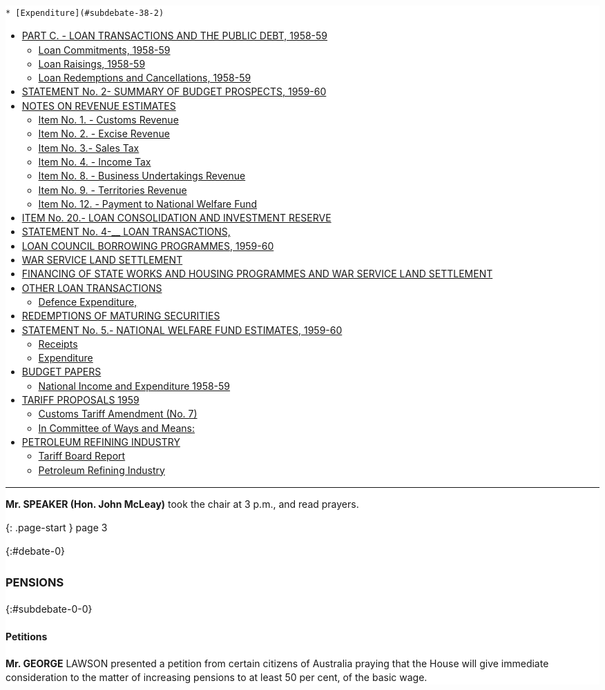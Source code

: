     * [Expenditure](#subdebate-38-2)
* [PART C. - LOAN TRANSACTIONS AND THE PUBLIC DEBT, 1958-59](#debate-39)
    * [Loan Commitments, 1958-59](#subdebate-39-0)
    * [Loan Raisings, 1958-59](#subdebate-39-2)
    * [Loan Redemptions and Cancellations, 1958-59](#subdebate-39-4)
* [STATEMENT No. 2- SUMMARY OF BUDGET PROSPECTS, 1959-60](#debate-40)
* [NOTES ON REVENUE ESTIMATES](#debate-41)
    * [Item No. 1. - Customs Revenue](#subdebate-41-0)
    * [Item No. 2. - Excise Revenue](#subdebate-41-2)
    * [Item No. 3.- Sales Tax](#subdebate-41-4)
    * [Item No. 4. - Income Tax](#subdebate-41-6)
    * [Item No. 8. - Business Undertakings Revenue](#subdebate-41-8)
    * [Item No. 9. - Territories Revenue](#subdebate-41-10)
    * [Item No. 12. - Payment to National Welfare Fund](#subdebate-41-12)
* [ITEM No. 20.- LOAN CONSOLIDATION AND INVESTMENT RESERVE](#debate-42)
* [STATEMENT No. 4-__ LOAN TRANSACTIONS,](#debate-43)
* [LOAN COUNCIL BORROWING PROGRAMMES, 1959-60](#debate-44)
* [WAR SERVICE LAND SETTLEMENT](#debate-45)
* [FINANCING OF STATE WORKS AND HOUSING PROGRAMMES AND WAR SERVICE LAND SETTLEMENT](#debate-46)
* [OTHER LOAN TRANSACTIONS](#debate-47)
    * [Defence Expenditure,](#subdebate-47-0)
* [REDEMPTIONS OF MATURING SECURITIES](#debate-48)
* [STATEMENT No. 5.- NATIONAL WELFARE FUND ESTIMATES, 1959-60](#debate-49)
    * [Receipts](#subdebate-49-0)
    * [Expenditure](#subdebate-49-2)
* [BUDGET PAPERS](#debate-50)
    * [National Income and Expenditure 1958-59](#subdebate-50-0)
* [TARIFF PROPOSALS 1959](#debate-51)
    * [Customs Tariff Amendment (No. 7)](#subdebate-51-0)
    * [In Committee of Ways and Means:](#subdebate-51-2)
* [PETROLEUM REFINING INDUSTRY](#debate-52)
    * [Tariff Board Report](#subdebate-52-0)
    * [Petroleum Refining Industry](#subdebate-52-2)


----


 **Mr. SPEAKER (Hon. John McLeay)** took the chair at 3 p.m., and read prayers. 

{: .page-start }
page 3

{:#debate-0}
### PENSIONS

{:#subdebate-0-0}
#### Petitions


 **Mr. GEORGE** LAWSON presented a petition from certain citizens of Australia praying that the House will give immediate consideration to the matter of increasing pensions to at least 50 per cent, of the basic wage. 
